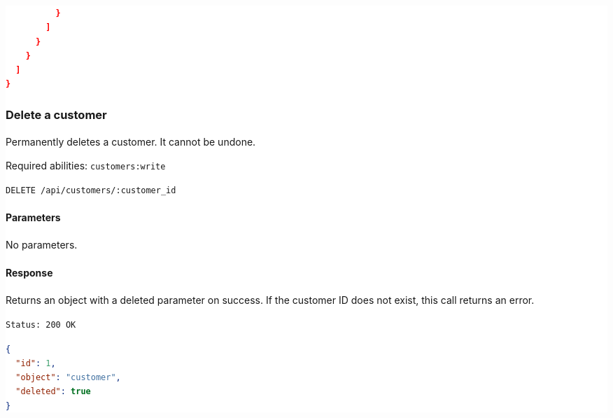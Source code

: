 ```json
          }
        ]
      }
    }
  ]
}
```

### Delete a customer

Permanently deletes a customer. It cannot be undone. 

Required abilities: `customers:write`

```
DELETE /api/customers/:customer_id
```

#### Parameters

No parameters.

#### Response

Returns an object with a deleted parameter on success. If the customer ID does not exist, this call returns an error.

```html
Status: 200 OK
```

```json
{
  "id": 1,
  "object": "customer",
  "deleted": true
}
```